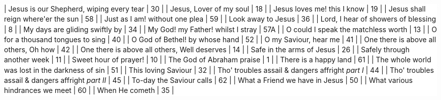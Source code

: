 | Jesus is our Shepherd, wiping every tear         | 30  |
| Jesus, Lover of my soul                          | 18  |
| Jesus loves me! this I know                      | 19  |
| Jesus shall reign where'er the sun               | 58  |
| Just as I am! without one plea                   | 59  |
| Look away to Jesus                               | 36  |
| Lord, I hear of showers of blessing              |  8  |
| My days are gliding swiftly by                   | 34  |
| My God! my Father! whilst I stray                | 57A |
| O could I speak the matchless worth              | 13  |
| O for a thousand tongues to sing                 | 40  |
| O God of Bethel! by whose hand                   | 52  |
| O my Saviour, hear me                            | 41  |
| One there is above all others, Oh how            | 42  |
| One there is above all others, Well deserves     | 14  |
| Safe in the arms of Jesus                        | 26  |
| Safely through another week                      | 11  |
| Sweet hour of prayer!                            | 10  |
| The God of Abraham praise                        |  1  |
| There is a happy land                            | 61  |
| The whole world was lost in the darkness of sin  | 51  |
| This loving Saviour                              | 32  |
| Tho' troubles assail & dangers affright _part Ⅰ_ | 44  |
| Tho' troubles assail & dangers affright _part Ⅱ_ | 45  |
| To-day the Saviour calls                         | 62  |
| What a Friend we have in Jesus                   | 50  |
| What various hindrances we meet                  | 60  |
| When He cometh                                   | 35  |




